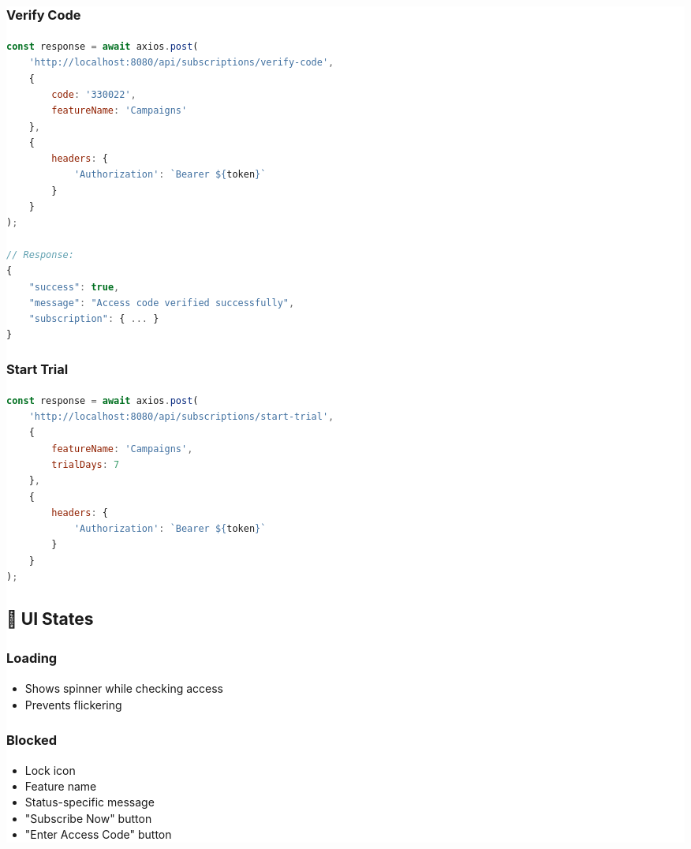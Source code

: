 ### Verify Code

```javascript
const response = await axios.post(
    'http://localhost:8080/api/subscriptions/verify-code',
    {
        code: '330022',
        featureName: 'Campaigns'
    },
    {
        headers: {
            'Authorization': `Bearer ${token}`
        }
    }
);

// Response:
{
    "success": true,
    "message": "Access code verified successfully",
    "subscription": { ... }
}
```

### Start Trial

```javascript
const response = await axios.post(
    'http://localhost:8080/api/subscriptions/start-trial',
    {
        featureName: 'Campaigns',
        trialDays: 7
    },
    {
        headers: {
            'Authorization': `Bearer ${token}`
        }
    }
);
```

## 🎨 UI States

### Loading
- Shows spinner while checking access
- Prevents flickering

### Blocked
- Lock icon
- Feature name
- Status-specific message
- "Subscribe Now" button
- "Enter Access Code" button
